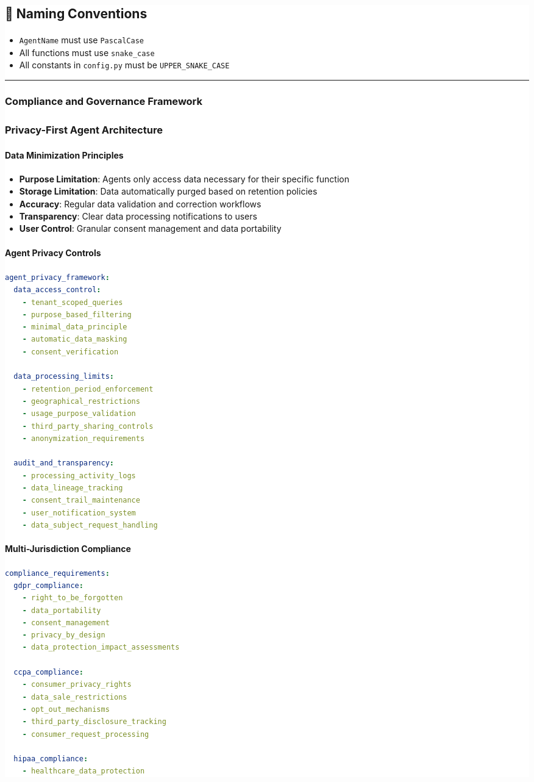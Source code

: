 ## 📜 Naming Conventions

- `AgentName` must use `PascalCase`
- All functions must use `snake_case`
- All constants in `config.py` must be `UPPER_SNAKE_CASE`

---

### Compliance and Governance Framework

### Privacy-First Agent Architecture

#### Data Minimization Principles
- **Purpose Limitation**: Agents only access data necessary for their specific function
- **Storage Limitation**: Data automatically purged based on retention policies
- **Accuracy**: Regular data validation and correction workflows
- **Transparency**: Clear data processing notifications to users
- **User Control**: Granular consent management and data portability

#### Agent Privacy Controls
```yaml
agent_privacy_framework:
  data_access_control:
    - tenant_scoped_queries
    - purpose_based_filtering
    - minimal_data_principle
    - automatic_data_masking
    - consent_verification
    
  data_processing_limits:
    - retention_period_enforcement
    - geographical_restrictions
    - usage_purpose_validation
    - third_party_sharing_controls
    - anonymization_requirements
    
  audit_and_transparency:
    - processing_activity_logs
    - data_lineage_tracking
    - consent_trail_maintenance
    - user_notification_system
    - data_subject_request_handling
```

#### Multi-Jurisdiction Compliance
```yaml
compliance_requirements:
  gdpr_compliance:
    - right_to_be_forgotten
    - data_portability
    - consent_management
    - privacy_by_design
    - data_protection_impact_assessments
    
  ccpa_compliance:
    - consumer_privacy_rights
    - data_sale_restrictions
    - opt_out_mechanisms
    - third_party_disclosure_tracking
    - consumer_request_processing
    
  hipaa_compliance:
    - healthcare_data_protection
```